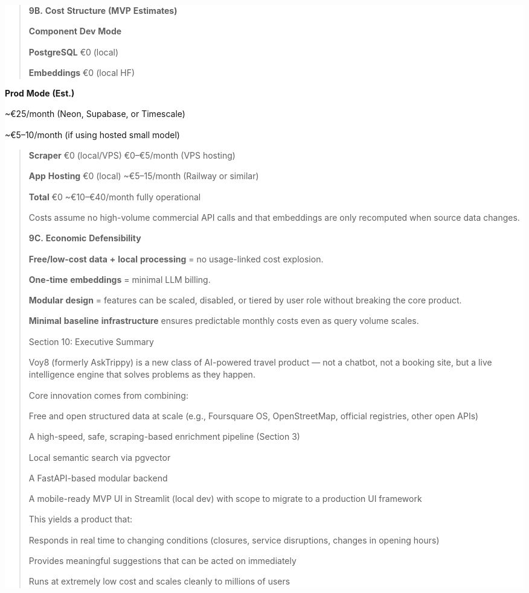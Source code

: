 > **9B.** **Cost** **Structure** **(MVP** **Estimates)**
>
> **Component** **Dev** **Mode**
>
> **PostgreSQL** €0 (local)
>
> **Embeddings** €0 (local HF)

**Prod** **Mode** **(Est.)**

~€25/month (Neon, Supabase, or Timescale)

~€5–10/month (if using hosted small model)

> **Scraper** €0 (local/VPS) €0–€5/month (VPS hosting)
>
> **App** **Hosting** €0 (local) ~€5–15/month (Railway or similar)
>
> **Total** €0 ~€10–€40/month fully operational
>
> Costs assume no high-volume commercial API calls and that embeddings
> are only recomputed when source data changes.
>
> **9C.** **Economic** **Defensibility**
>
> **Free/low-cost** **data** **+** **local** **processing** = no
> usage-linked cost explosion.
>
> **One-time** **embeddings** = minimal LLM billing.
>
> **Modular** **design** = features can be scaled, disabled, or tiered
> by user role without breaking the core product.
>
> **Minimal** **baseline** **infrastructure** ensures predictable
> monthly costs even as query volume scales.
>
> Section 10: Executive Summary
>
> Voy8 (formerly AskTrippy) is a new class of AI-powered travel product
> — not a chatbot, not a booking site, but a live intelligence engine
> that solves problems as they happen.
>
> Core innovation comes from combining:
>
> Free and open structured data at scale (e.g., Foursquare OS,
> OpenStreetMap, official registries, other open APIs)
>
> A high-speed, safe, scraping-based enrichment pipeline (Section 3)
>
> Local semantic search via pgvector
>
> A FastAPI-based modular backend
>
> A mobile-ready MVP UI in Streamlit (local dev) with scope to migrate
> to a production UI framework
>
> This yields a product that:
>
> Responds in real time to changing conditions (closures, service
> disruptions, changes in opening hours)
>
> Provides meaningful suggestions that can be acted on immediately
>
> Runs at extremely low cost and scales cleanly to millions of users
>
